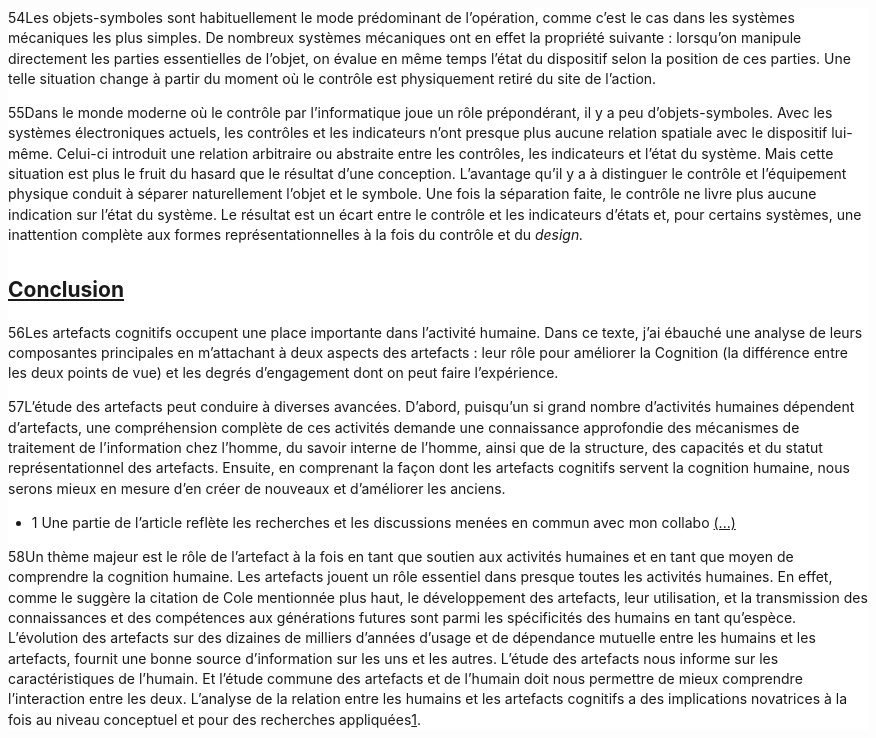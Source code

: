 54Les objets-symboles sont habituellement le mode prédominant de l’opération, comme c’est le cas dans les systèmes mécaniques les plus simples. De nombreux systèmes mécaniques ont en effet la propriété suivante : lorsqu’on manipule directement les parties essentielles de l’objet, on évalue en même temps l’état du dispositif selon la position de ces parties. Une telle situation change à partir du moment où le contrôle est physiquement retiré du site de l’action.

55Dans le monde moderne où le contrôle par l’informatique joue un rôle prépondérant, il y a peu d’objets-symboles. Avec les systèmes électroniques actuels, les contrôles et les indicateurs n’ont presque plus aucune relation spatiale avec le dispositif lui-même. Celui-ci introduit une relation arbitraire ou abstraite entre les contrôles, les indicateurs et l’état du système. Mais cette situation est plus le fruit du hasard que le résultat d’une conception. L’avantage qu’il y a à distinguer le contrôle et l’équipement physique conduit à séparer naturellement l’objet et le symbole. Une fois la séparation faite, le contrôle ne livre plus aucune indication sur l’état du système. Le résultat est un écart entre le contrôle et les indicateurs d’états et, pour certains systèmes, une inattention complète aux formes représentationnelles à la fois du contrôle et du _design._

## [Conclusion](https://books.openedition.org/editionsehess/9870#tocfrom1n10)

56Les artefacts cognitifs occupent une place importante dans l’activité humaine. Dans ce texte, j’ai ébauché une analyse de leurs composantes principales en m’attachant à deux aspects des artefacts : leur rôle pour améliorer la Cognition (la différence entre les deux points de vue) et les degrés d’engagement dont on peut faire l’expérience.

57L’étude des artefacts peut conduire à diverses avancées. D’abord, puisqu’un si grand nombre d’activités humaines dépendent d’artefacts, une compréhension complète de ces activités demande une connaissance approfondie des mécanismes de traitement de l’information chez l’homme, du savoir interne de l’homme, ainsi que de la structure, des capacités et du statut représentationnel des artefacts. Ensuite, en comprenant la façon dont les artefacts cognitifs servent la cognition humaine, nous serons mieux en mesure d’en créer de nouveaux et d’améliorer les anciens.

- 1 Une partie de l’article reflète les recherches et les discussions menées en commun avec mon collabo [(...)](https://books.openedition.org/editionsehess/9870#ftn2)

58Un thème majeur est le rôle de l’artefact à la fois en tant que soutien aux activités humaines et en tant que moyen de comprendre la cognition humaine. Les artefacts jouent un rôle essentiel dans presque toutes les activités humaines. En effet, comme le suggère la citation de Cole mentionnée plus haut, le développement des artefacts, leur utilisation, et la transmission des connaissances et des compétences aux générations futures sont parmi les spécificités des humains en tant qu’espèce. L’évolution des artefacts sur des dizaines de milliers d’années d’usage et de dépendance mutuelle entre les humains et les artefacts, fournit une bonne source d’information sur les uns et les autres. L’étude des artefacts nous informe sur les caractéristiques de l’humain. Et l’étude commune des artefacts et de l’humain doit nous permettre de mieux comprendre l’interaction entre les deux. L’analyse de la relation entre les humains et les artefacts cognitifs a des implications novatrices à la fois au niveau conceptuel et pour des recherches appliquées[1](https://books.openedition.org/editionsehess/9870#ftn2).